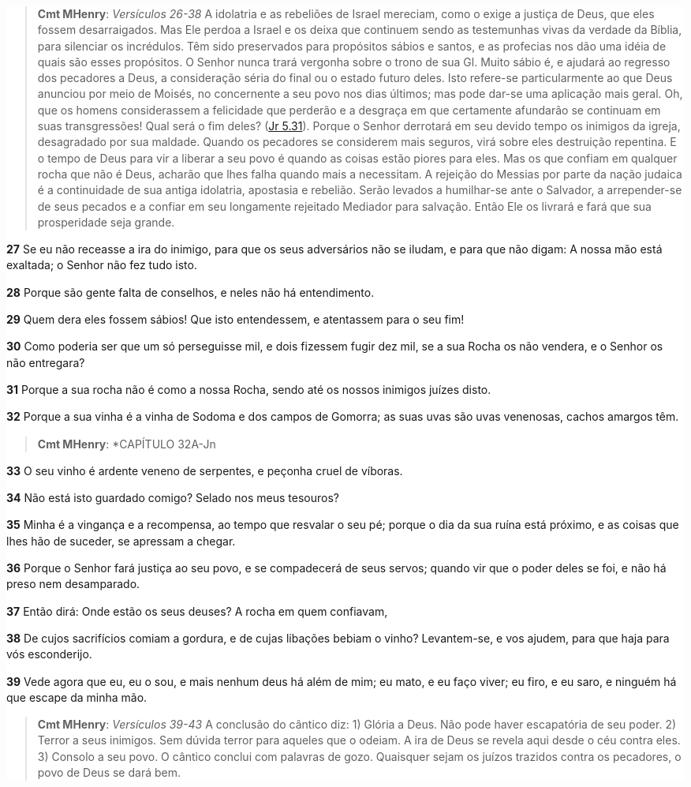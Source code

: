 > **Cmt MHenry**: *Versículos 26-38* A idolatria e as rebeliões de Israel mereciam, como o exige a justiça de Deus, que eles fossem desarraigados. Mas Ele perdoa a Israel e os deixa que continuem sendo as testemunhas vivas da verdade da Bíblia, para silenciar os incrédulos. Têm sido preservados para propósitos sábios e santos, e as profecias nos dão uma idéia de quais são esses propósitos. O Senhor nunca trará vergonha sobre o trono de sua Gl. Muito sábio é, e ajudará ao regresso dos pecadores a Deus, a consideração séria do final ou o estado futuro deles. Isto refere-se particularmente ao que Deus anunciou por meio de Moisés, no concernente a seu povo nos dias últimos; mas pode dar-se uma aplicação mais geral. Oh, que os homens considerassem a felicidade que perderão e a desgraça em que certamente afundarão se continuam em suas transgressões! Qual será o fim deles? ([Jr 5.31](../24A-Jr/05.md#31)). Porque o Senhor derrotará em seu devido tempo os inimigos da igreja, desagradado por sua maldade. Quando os pecadores se considerem mais seguros, virá sobre eles destruição repentina. E o tempo de Deus para vir a liberar a seu povo é quando as coisas estão piores para eles. Mas os que confiam em qualquer rocha que não é Deus, acharão que lhes falha quando mais a necessitam. A rejeição do Messias por parte da nação judaica é a continuidade de sua antiga idolatria, apostasia e rebelião. Serão levados a humilhar-se ante o Salvador, a arrepender-se de seus pecados e a confiar em seu longamente rejeitado Mediador para salvação. Então Ele os livrará e fará que sua prosperidade seja grande.

**27** 	Se eu não receasse a ira do inimigo, para que os seus adversários não se iludam, e para que não digam: A nossa mão está exaltada; o Senhor não fez tudo isto.

**28** 	Porque são gente falta de conselhos, e neles não há entendimento.

**29** 	Quem dera eles fossem sábios! Que isto entendessem, e atentassem para o seu fim!

**30** 	Como poderia ser que um só perseguisse mil, e dois fizessem fugir dez mil, se a sua Rocha os não vendera, e o Senhor os não entregara?

**31** 	Porque a sua rocha não é como a nossa Rocha, sendo até os nossos inimigos juízes disto.

**32** 	Porque a sua vinha é a vinha de Sodoma e dos campos de Gomorra; as suas uvas são uvas venenosas, cachos amargos têm.

> **Cmt MHenry**: *CAPÍTULO 32A-Jn

**33** 	O seu vinho é ardente veneno de serpentes, e peçonha cruel de víboras.

**34** 	Não está isto guardado comigo? Selado nos meus tesouros?

**35** 	Minha é a vingança e a recompensa, ao tempo que resvalar o seu pé; porque o dia da sua ruína está próximo, e as coisas que lhes hão de suceder, se apressam a chegar.

**36** 	Porque o Senhor fará justiça ao seu povo, e se compadecerá de seus servos; quando vir que o poder deles se foi, e não há preso nem desamparado.

**37** 	Então dirá: Onde estão os seus deuses? A rocha em quem confiavam,

**38** 	De cujos sacrifícios comiam a gordura, e de cujas libações bebiam o vinho? Levantem-se, e vos ajudem, para que haja para vós esconderijo.

**39** 	Vede agora que eu, eu o sou, e mais nenhum deus há além de mim; eu mato, e eu faço viver; eu firo, e eu saro, e ninguém há que escape da minha mão.

> **Cmt MHenry**: *Versículos 39-43* A conclusão do cântico diz: 1) Glória a Deus. Não pode haver escapatória de seu poder. 2) Terror a seus inimigos. Sem dúvida terror para aqueles que o odeiam. A ira de Deus se revela aqui desde o céu contra eles. 3) Consolo a seu povo. O cântico conclui com palavras de gozo. Quaisquer sejam os juízos trazidos contra os pecadores, o povo de Deus se dará bem.
